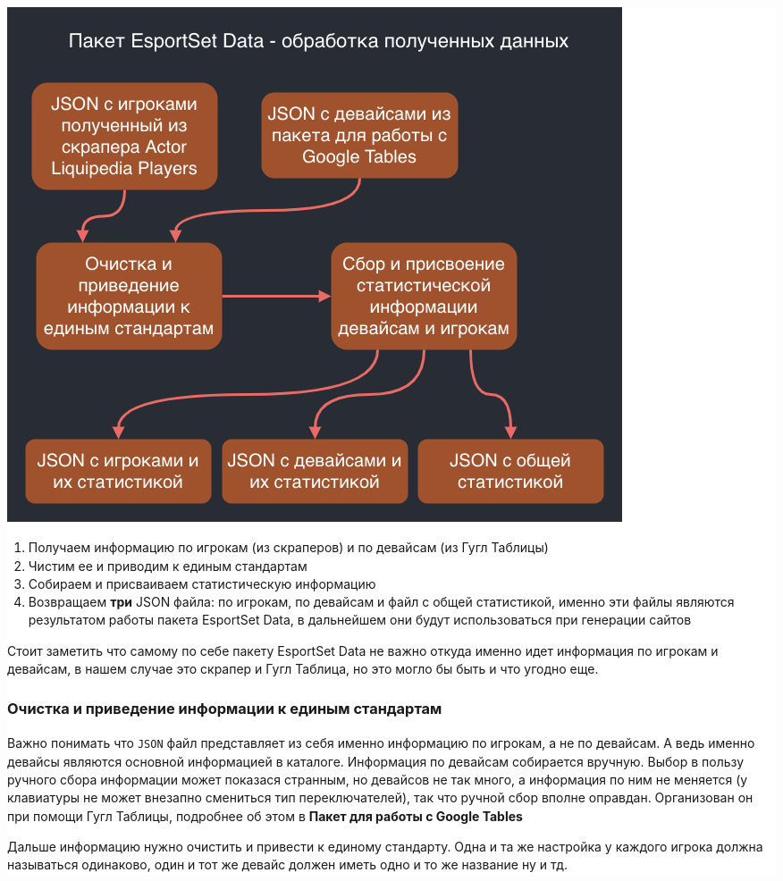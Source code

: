 ![how-esportset-works-EsportSet-Data.png](./how-esportset-works-EsportSet-Data.png)

1. Получаем информацию по игрокам (из скраперов) и по девайсам (из Гугл Таблицы)
2. Чистим ее и приводим к единым стандартам
3. Собираем и присваиваем статистическую информацию
4. Возвращаем **три** JSON файла: по игрокам, по девайсам и файл с общей статистикой, именно эти файлы являются результатом работы пакета EsportSet Data, в дальнейшем они будут использоваться при генерации сайтов

Стоит заметить что самому по себе пакету EsportSet Data не важно откуда именно идет информация по игрокам и девайсам, в нашем случае это скрапер и Гугл Таблица, но это могло бы быть и что угодно еще.

### Очистка и приведение информации к единым стандартам

Важно понимать что `JSON` файл представляет из себя именно информацию по игрокам, а не по девайсам. А ведь именно девайсы являются основной информацией в каталоге. Информация по девайсам собирается вручную. Выбор в пользу ручного сбора информации может показася странным, но девайсов не так много, а информация по ним не меняется (у клавиатуры не может внезапно смениться тип переключателей), так что ручной сбор вполне оправдан. Организован он при помощи Гугл Таблицы, подробнее об этом в **Пакет для работы с Google Tables**

Дальше информацию нужно очистить и привести к единому стандарту. Одна и та же настройка у каждого игрока должна называться одинаково, один и тот же девайс должен иметь одно и то же название ну и тд.
